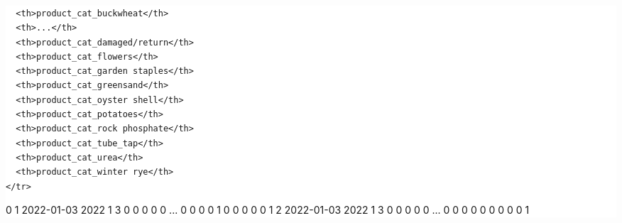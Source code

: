      <th>product_cat_buckwheat</th>
      <th>...</th>
      <th>product_cat_damaged/return</th>
      <th>product_cat_flowers</th>
      <th>product_cat_garden staples</th>
      <th>product_cat_greensand</th>
      <th>product_cat_oyster shell</th>
      <th>product_cat_potatoes</th>
      <th>product_cat_rock phosphate</th>
      <th>product_cat_tube_tap</th>
      <th>product_cat_urea</th>
      <th>product_cat_winter rye</th>
    </tr>
  </thead>
  <tbody>
    <tr>
      <th>0</th>
      <td>1</td>
      <td>2022-01-03</td>
      <td>2022</td>
      <td>1</td>
      <td>3</td>
      <td>0</td>
      <td>0</td>
      <td>0</td>
      <td>0</td>
      <td>0</td>
      <td>...</td>
      <td>0</td>
      <td>0</td>
      <td>0</td>
      <td>0</td>
      <td>1</td>
      <td>0</td>
      <td>0</td>
      <td>0</td>
      <td>0</td>
      <td>0</td>
    </tr>
    <tr>
      <th>1</th>
      <td>2</td>
      <td>2022-01-03</td>
      <td>2022</td>
      <td>1</td>
      <td>3</td>
      <td>0</td>
      <td>0</td>
      <td>0</td>
      <td>0</td>
      <td>0</td>
      <td>...</td>
      <td>0</td>
      <td>0</td>
      <td>0</td>
      <td>0</td>
      <td>0</td>
      <td>0</td>
      <td>0</td>
      <td>0</td>
      <td>0</td>
      <td>1</td>
    </tr>
    <tr>